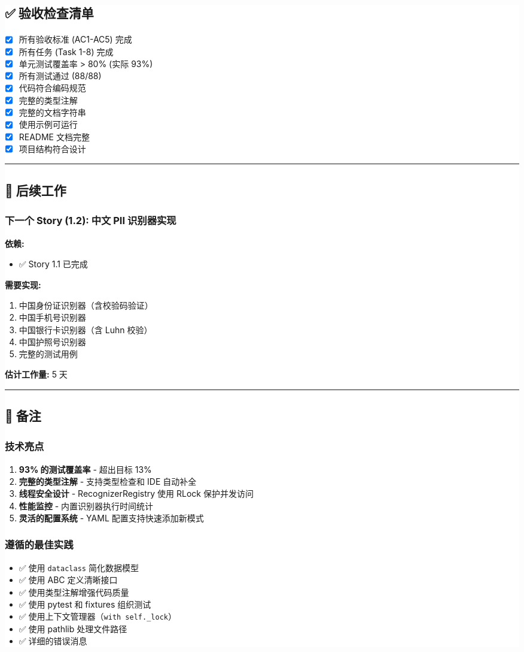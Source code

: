 
## ✅ 验收检查清单

- [x] 所有验收标准 (AC1-AC5) 完成
- [x] 所有任务 (Task 1-8) 完成
- [x] 单元测试覆盖率 > 80% (实际 93%)
- [x] 所有测试通过 (88/88)
- [x] 代码符合编码规范
- [x] 完整的类型注解
- [x] 完整的文档字符串
- [x] 使用示例可运行
- [x] README 文档完整
- [x] 项目结构符合设计

---

## 🔄 后续工作

### 下一个 Story (1.2): 中文 PII 识别器实现

**依赖:**
- ✅ Story 1.1 已完成

**需要实现:**
1. 中国身份证识别器（含校验码验证）
2. 中国手机号识别器
3. 中国银行卡识别器（含 Luhn 校验）
4. 中国护照号识别器
5. 完整的测试用例

**估计工作量:** 5 天

---

## 📝 备注

### 技术亮点
1. **93% 的测试覆盖率** - 超出目标 13%
2. **完整的类型注解** - 支持类型检查和 IDE 自动补全
3. **线程安全设计** - RecognizerRegistry 使用 RLock 保护并发访问
4. **性能监控** - 内置识别器执行时间统计
5. **灵活的配置系统** - YAML 配置支持快速添加新模式

### 遵循的最佳实践
- ✅ 使用 `dataclass` 简化数据模型
- ✅ 使用 ABC 定义清晰接口
- ✅ 使用类型注解增强代码质量
- ✅ 使用 pytest 和 fixtures 组织测试
- ✅ 使用上下文管理器（`with self._lock`）
- ✅ 使用 pathlib 处理文件路径
- ✅ 详细的错误消息
